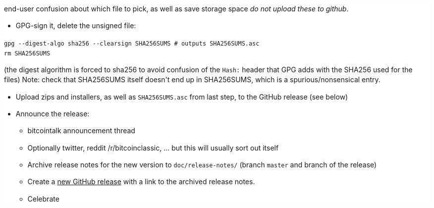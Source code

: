 end-user confusion about which file to pick, as well as save storage
space *do not upload these to github*.

- GPG-sign it, delete the unsigned file:
```
gpg --digest-algo sha256 --clearsign SHA256SUMS # outputs SHA256SUMS.asc
rm SHA256SUMS
```
(the digest algorithm is forced to sha256 to avoid confusion of the `Hash:` header that GPG adds with the SHA256 used for the files)
Note: check that SHA256SUMS itself doesn't end up in SHA256SUMS, which is a spurious/nonsensical entry.

- Upload zips and installers, as well as `SHA256SUMS.asc` from last step, to the GitHub release (see below)

- Announce the release:

  - bitcointalk announcement thread

  - Optionally twitter, reddit /r/bitcoinclassic, ... but this will usually sort out itself

  - Archive release notes for the new version to `doc/release-notes/` (branch `master` and branch of the release)

  - Create a [new GitHub release](https://github.com/BitcoinClassic-Project/BitcoinClassic/releases/new) with a link to the archived release notes.

  - Celebrate
